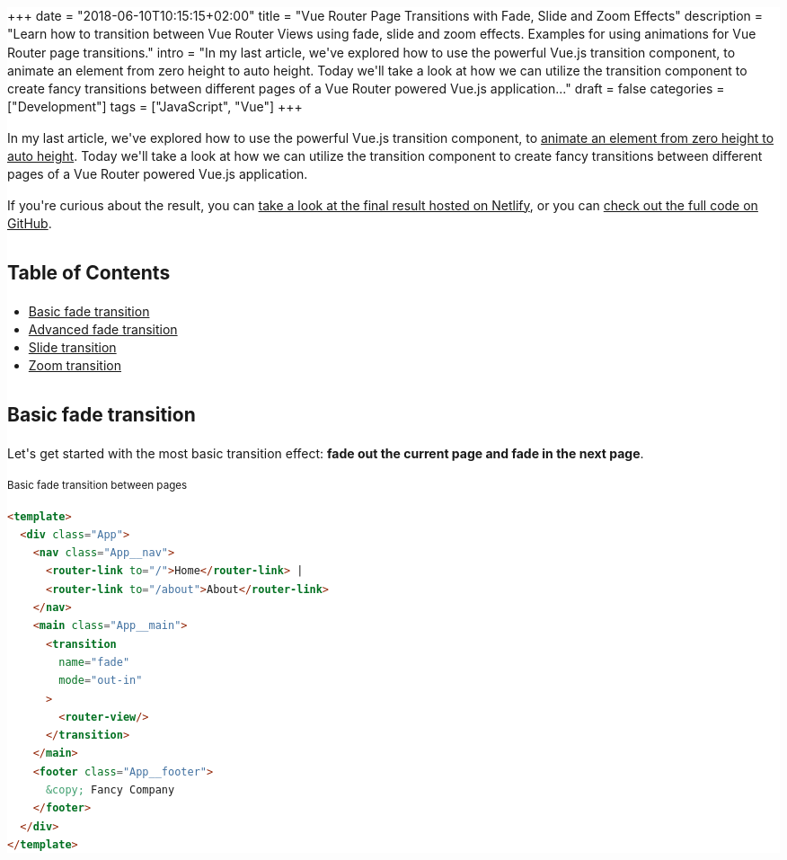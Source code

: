 +++
date = "2018-06-10T10:15:15+02:00"
title = "Vue Router Page Transitions with Fade, Slide and Zoom Effects"
description = "Learn how to transition between Vue Router Views using fade, slide and zoom effects. Examples for using animations for Vue Router page transitions."
intro = "In my last article, we've explored how to use the powerful Vue.js transition component, to animate an element from zero height to auto height. Today we'll take a look at how we can utilize the transition component to create fancy transitions between different pages of a Vue Router powered Vue.js application..."
draft = false
categories = ["Development"]
tags = ["JavaScript", "Vue"]
+++

In my last article, we've explored how to use the powerful Vue.js transition component, to [animate an element from zero height to auto height](/blog/transition-to-height-auto-with-vue/). Today we'll take a look at how we can utilize the transition component to create fancy transitions between different pages of a Vue Router powered Vue.js application.

If you're curious about the result, you can [take a look at the final result hosted on Netlify](https://vue-router-page-transitions.netlify.com), or you can [check out the full code on GitHub](https://github.com/maoberlehner/vue-router-page-transitions).

## Table of Contents

- [Basic fade transition](#basic-fade-transition)
- [Advanced fade transition](#advanced-fade-transition-with-height)
- [Slide transition](#slide-transition)
- [Zoom transition](#zoom-transition)

## Basic fade transition

Let's get started with the most basic transition effect: **fade out the current page and fade in the next page**.

<div class="c-content__figure">
  <div class="c-content__broad">
    <video data-src="/videos/2018-06-10/basic-vue-router-fade-transition.mp4" autoplay muted loop></video>
  </div>
  <p class="c-content__caption">
    <small>Basic fade transition between pages</small>
  </p>
</div>

```html
<template>
  <div class="App">
    <nav class="App__nav">
      <router-link to="/">Home</router-link> |
      <router-link to="/about">About</router-link>
    </nav>
    <main class="App__main">
      <transition
        name="fade"
        mode="out-in"
      >
        <router-view/>
      </transition>
    </main>
    <footer class="App__footer">
      &copy; Fancy Company
    </footer>
  </div>
</template>
```